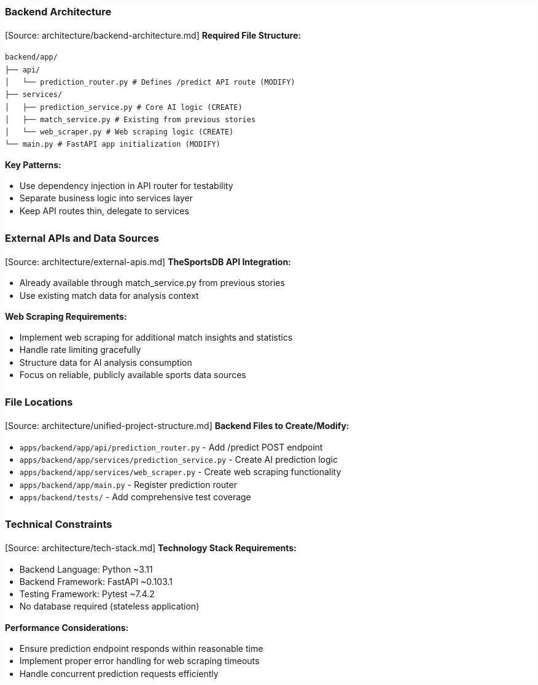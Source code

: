 ### Backend Architecture
[Source: architecture/backend-architecture.md]
**Required File Structure:**
```
backend/app/
├── api/
│   └── prediction_router.py # Defines /predict API route (MODIFY)
├── services/
│   ├── prediction_service.py # Core AI logic (CREATE)
│   ├── match_service.py # Existing from previous stories
│   └── web_scraper.py # Web scraping logic (CREATE)
└── main.py # FastAPI app initialization (MODIFY)
```

**Key Patterns:**
- Use dependency injection in API router for testability
- Separate business logic into services layer
- Keep API routes thin, delegate to services

### External APIs and Data Sources
[Source: architecture/external-apis.md]
**TheSportsDB API Integration:**
- Already available through match_service.py from previous stories
- Use existing match data for analysis context

**Web Scraping Requirements:**
- Implement web scraping for additional match insights and statistics
- Handle rate limiting gracefully
- Structure data for AI analysis consumption
- Focus on reliable, publicly available sports data sources

### File Locations
[Source: architecture/unified-project-structure.md]
**Backend Files to Create/Modify:**
- `apps/backend/app/api/prediction_router.py` - Add /predict POST endpoint
- `apps/backend/app/services/prediction_service.py` - Create AI prediction logic
- `apps/backend/app/services/web_scraper.py` - Create web scraping functionality
- `apps/backend/app/main.py` - Register prediction router
- `apps/backend/tests/` - Add comprehensive test coverage

### Technical Constraints
[Source: architecture/tech-stack.md]
**Technology Stack Requirements:**
- Backend Language: Python ~3.11
- Backend Framework: FastAPI ~0.103.1
- Testing Framework: Pytest ~7.4.2
- No database required (stateless application)

**Performance Considerations:**
- Ensure prediction endpoint responds within reasonable time
- Implement proper error handling for web scraping timeouts
- Handle concurrent prediction requests efficiently
